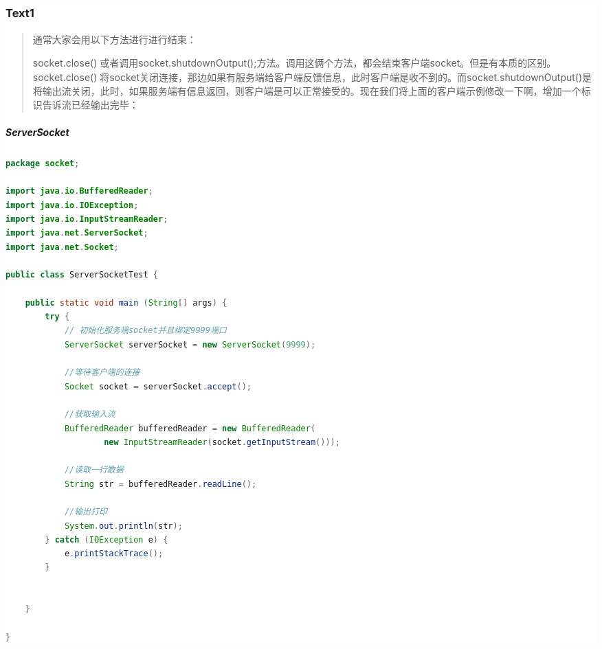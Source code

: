 









### Text1

> 通常大家会用以下方法进行进行结束：
>
> socket.close() 或者调用socket.shutdownOutput();方法。调用这俩个方法，都会结束客户端socket。但是有本质的区别。socket.close() 将socket关闭连接，那边如果有服务端给客户端反馈信息，此时客户端是收不到的。而socket.shutdownOutput()是将输出流关闭，此时，如果服务端有信息返回，则客户端是可以正常接受的。现在我们将上面的客户端示例修改一下啊，增加一个标识告诉流已经输出完毕：

##### ServerSocket



```java
package socket;

import java.io.BufferedReader;
import java.io.IOException;
import java.io.InputStreamReader;
import java.net.ServerSocket;
import java.net.Socket;

public class ServerSocketTest {

    public static void main (String[] args) {
        try {
            // 初始化服务端socket并且绑定9999端口
            ServerSocket serverSocket = new ServerSocket(9999);

            //等待客户端的连接
            Socket socket = serverSocket.accept();

            //获取输入流
            BufferedReader bufferedReader = new BufferedReader(
                    new InputStreamReader(socket.getInputStream()));

            //读取一行数据
            String str = bufferedReader.readLine();

            //输出打印
            System.out.println(str);
        } catch (IOException e) {
            e.printStackTrace();
        }


    }

}

```
